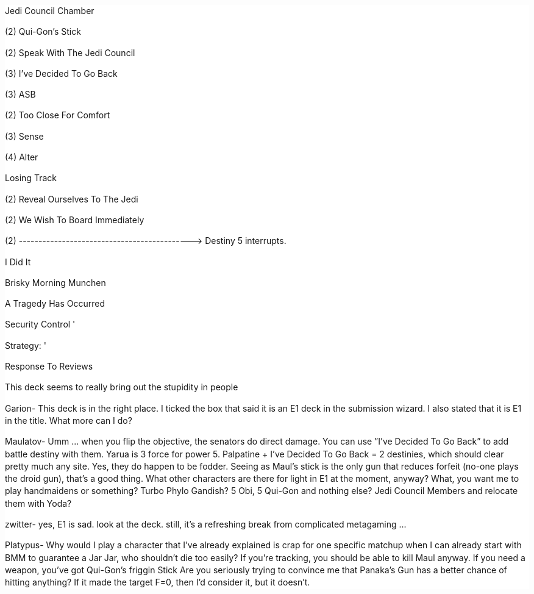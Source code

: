 Jedi Council Chamber


(2) Qui-Gon&#8217;s Stick


(2) Speak With The Jedi Council

(3) I&#8217;ve Decided To Go Back

(3) ASB

(2) Too Close For Comfort

(3) Sense

(4) Alter

Losing Track

(2) Reveal Ourselves To The Jedi

(2) We Wish To Board Immediately

(2) --------------------------------------------> Destiny 5 interrupts.


I Did It


Brisky Morning Munchen

A Tragedy Has Occurred

Security Control '

Strategy: '

Response To Reviews 

This deck seems to really bring out the stupidity in people


Garion- This deck is in the right place.  I ticked the box that said it is an E1 deck in the submission wizard.  I also stated that it is E1 in the title.  What more can I do?


Maulatov- Umm ... when you flip the objective, the senators do direct damage.  You can use ”I’ve Decided To Go Back” to add battle destiny with them.  Yarua is 3 force for power 5.  Palpatine + I’ve Decided To Go Back = 2 destinies, which should clear pretty much any site.  Yes, they do happen to be fodder.  Seeing as Maul’s stick is the only gun that reduces forfeit (no-one plays the droid gun), that’s a good thing.  What other characters are there for light in E1 at the moment, anyway?  What, you want me to play handmaidens or something?  Turbo Phylo Gandish?  5 Obi, 5 Qui-Gon and nothing else?  Jedi Council Members and relocate them with Yoda?


zwitter- yes, E1 is sad.  look at the deck.  still, it’s a refreshing break from complicated metagaming ...


Platypus- Why would I play a character that I’ve already explained is crap for one specific matchup when I can already start with BMM to guarantee a Jar Jar, who shouldn’t die too easily?  If you’re tracking, you should be able to kill Maul anyway.  If you need a weapon, you’ve got Qui-Gon’s friggin Stick  Are you seriously trying to convince me that Panaka’s Gun has a better chance of hitting anything?  If it made the target F=0, then I’d consider it, but it doesn’t.
